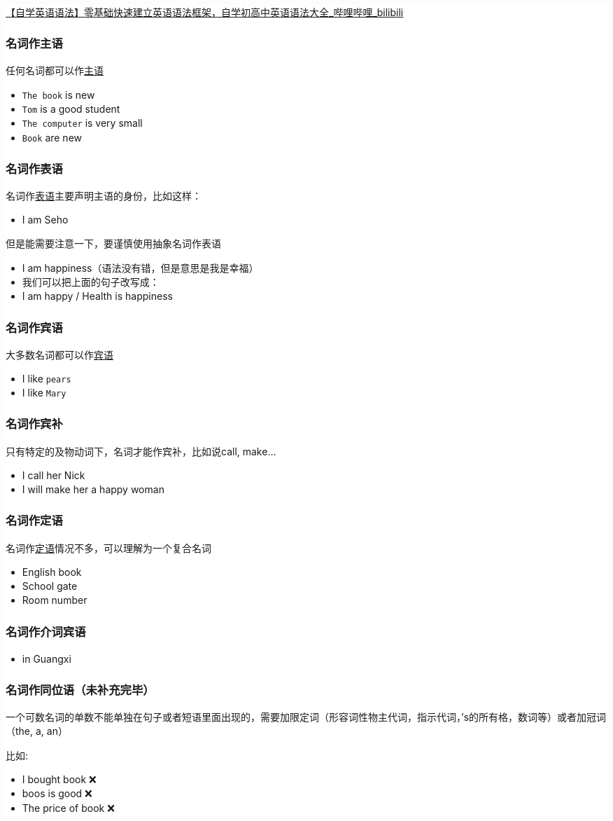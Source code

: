 [【自学英语语法】零基础快速建立英语语法框架，自学初高中英语语法大全_哔哩哔哩_bilibili](https://www.bilibili.com/video/BV1Ub411c7mw?p=13)

### 名词作主语

任何名词都可以作[主语](%E4%B8%BB%E8%AF%AD%20cec7d9f0bef74f57b820695118284614.md)

- `The book` is new
- `Tom` is a good student
- `The computer` is very small
- `Book` are new

### 名词作表语

名词作[表语](%E8%A1%A8%E8%AF%AD%208463bb9ea3c945eaad4c1f11f4e0c604.md)主要声明主语的身份，比如这样：

- I am Seho

但是能需要注意一下，要谨慎使用抽象名词作表语

- I am happiness（语法没有错，但是意思是我是幸福）
- 我们可以把上面的句子改写成：
- I am happy / Health is happiness

### 名词作宾语

大多数名词都可以作[宾语](%E5%AE%BE%E8%AF%AD%200edf5a87765340dbb4b8cbe174e657ac.md)

- I like `pears`
- I like `Mary`

### 名词作宾补

只有特定的及物动词下，名词才能作宾补，比如说call, make...

- I call her Nick
- I will make her a happy woman

### 名词作定语

名词作[定语](%E5%AE%9A%E8%AF%AD%200f0471127f8f42f58f95fdf9a0d5ad52.md)情况不多，可以理解为一个复合名词

- English book
- School gate
- Room number

### 名词作介词宾语

- in Guangxi

### 名词作同位语（未补充完毕）

一个可数名词的单数不能单独在句子或者短语里面出现的，需要加限定词（形容词性物主代词，指示代词，’s的所有格，数词等）或者加冠词（the, a, an）

比如:

- I bought book ❌
- boos is good ❌
- The price of book ❌
